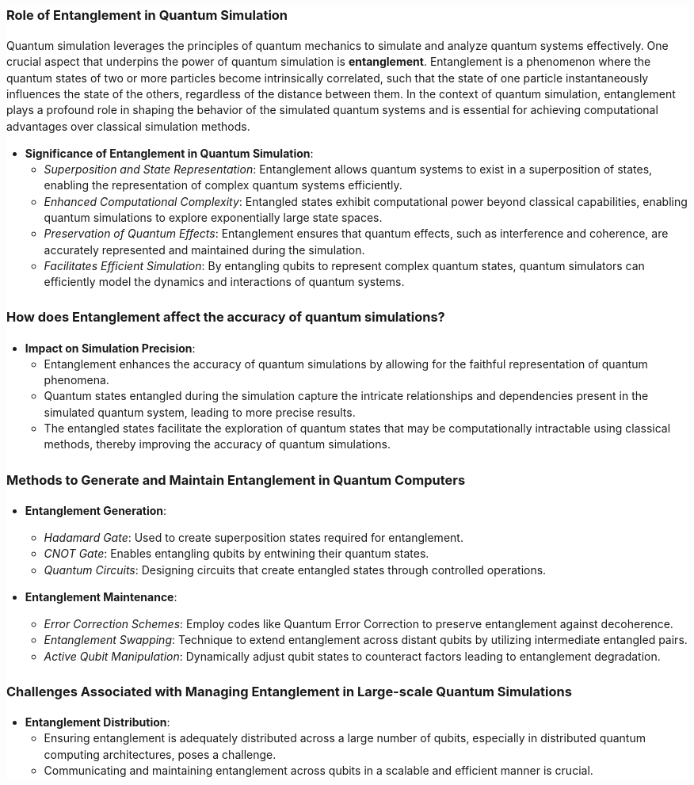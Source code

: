 ### Role of Entanglement in Quantum Simulation

Quantum simulation leverages the principles of quantum mechanics to simulate and analyze quantum systems effectively. One crucial aspect that underpins the power of quantum simulation is **entanglement**. Entanglement is a phenomenon where the quantum states of two or more particles become intrinsically correlated, such that the state of one particle instantaneously influences the state of the others, regardless of the distance between them. In the context of quantum simulation, entanglement plays a profound role in shaping the behavior of the simulated quantum systems and is essential for achieving computational advantages over classical simulation methods.

- **Significance of Entanglement in Quantum Simulation**:
  - *Superposition and State Representation*: Entanglement allows quantum systems to exist in a superposition of states, enabling the representation of complex quantum systems efficiently.
  - *Enhanced Computational Complexity*: Entangled states exhibit computational power beyond classical capabilities, enabling quantum simulations to explore exponentially large state spaces.
  - *Preservation of Quantum Effects*: Entanglement ensures that quantum effects, such as interference and coherence, are accurately represented and maintained during the simulation.
  - *Facilitates Efficient Simulation*: By entangling qubits to represent complex quantum states, quantum simulators can efficiently model the dynamics and interactions of quantum systems.

### How does Entanglement affect the accuracy of quantum simulations?

- **Impact on Simulation Precision**:
  - Entanglement enhances the accuracy of quantum simulations by allowing for the faithful representation of quantum phenomena.
  - Quantum states entangled during the simulation capture the intricate relationships and dependencies present in the simulated quantum system, leading to more precise results.
  - The entangled states facilitate the exploration of quantum states that may be computationally intractable using classical methods, thereby improving the accuracy of quantum simulations.

### Methods to Generate and Maintain Entanglement in Quantum Computers

- **Entanglement Generation**:
  - *Hadamard Gate*: Used to create superposition states required for entanglement.
  - *CNOT Gate*: Enables entangling qubits by entwining their quantum states.
  - *Quantum Circuits*: Designing circuits that create entangled states through controlled operations.

- **Entanglement Maintenance**:
  - *Error Correction Schemes*: Employ codes like Quantum Error Correction to preserve entanglement against decoherence.
  - *Entanglement Swapping*: Technique to extend entanglement across distant qubits by utilizing intermediate entangled pairs.
  - *Active Qubit Manipulation*: Dynamically adjust qubit states to counteract factors leading to entanglement degradation.

### Challenges Associated with Managing Entanglement in Large-scale Quantum Simulations

- **Entanglement Distribution**:
  - Ensuring entanglement is adequately distributed across a large number of qubits, especially in distributed quantum computing architectures, poses a challenge.
  - Communicating and maintaining entanglement across qubits in a scalable and efficient manner is crucial.
